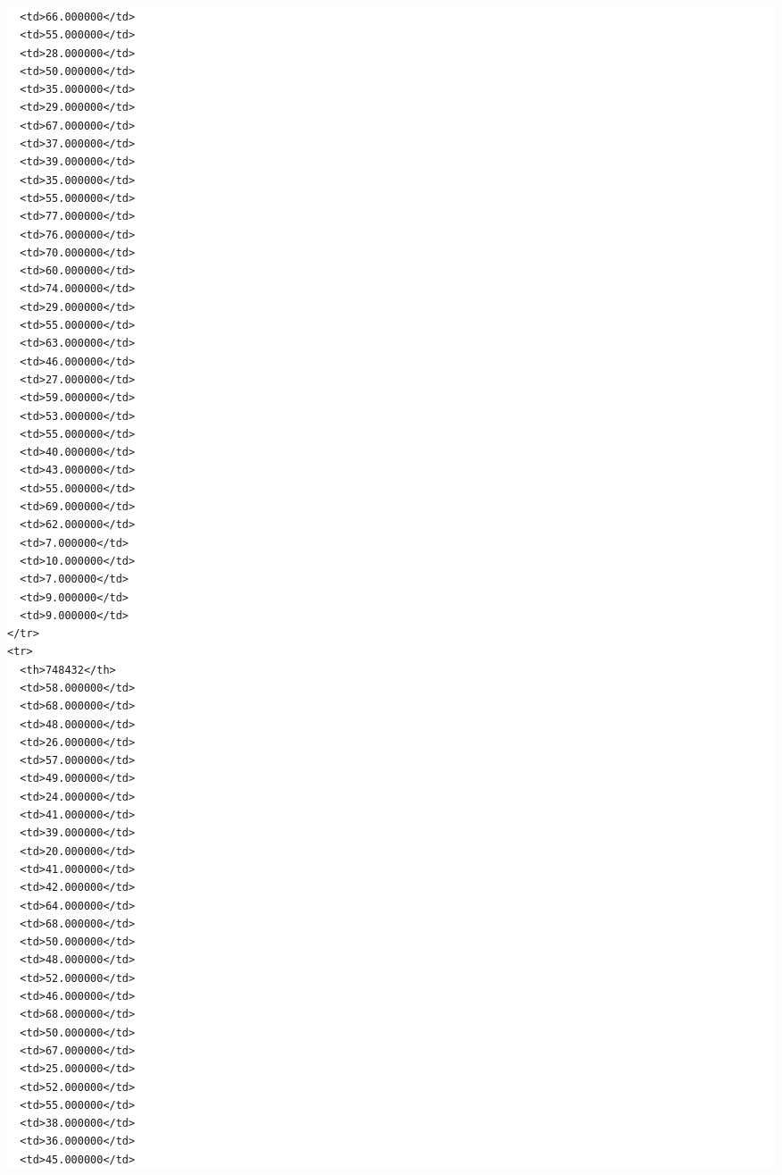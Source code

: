       <td>66.000000</td>
      <td>55.000000</td>
      <td>28.000000</td>
      <td>50.000000</td>
      <td>35.000000</td>
      <td>29.000000</td>
      <td>67.000000</td>
      <td>37.000000</td>
      <td>39.000000</td>
      <td>35.000000</td>
      <td>55.000000</td>
      <td>77.000000</td>
      <td>76.000000</td>
      <td>70.000000</td>
      <td>60.000000</td>
      <td>74.000000</td>
      <td>29.000000</td>
      <td>55.000000</td>
      <td>63.000000</td>
      <td>46.000000</td>
      <td>27.000000</td>
      <td>59.000000</td>
      <td>53.000000</td>
      <td>55.000000</td>
      <td>40.000000</td>
      <td>43.000000</td>
      <td>55.000000</td>
      <td>69.000000</td>
      <td>62.000000</td>
      <td>7.000000</td>
      <td>10.000000</td>
      <td>7.000000</td>
      <td>9.000000</td>
      <td>9.000000</td>
    </tr>
    <tr>
      <th>748432</th>
      <td>58.000000</td>
      <td>68.000000</td>
      <td>48.000000</td>
      <td>26.000000</td>
      <td>57.000000</td>
      <td>49.000000</td>
      <td>24.000000</td>
      <td>41.000000</td>
      <td>39.000000</td>
      <td>20.000000</td>
      <td>41.000000</td>
      <td>42.000000</td>
      <td>64.000000</td>
      <td>68.000000</td>
      <td>50.000000</td>
      <td>48.000000</td>
      <td>52.000000</td>
      <td>46.000000</td>
      <td>68.000000</td>
      <td>50.000000</td>
      <td>67.000000</td>
      <td>25.000000</td>
      <td>52.000000</td>
      <td>55.000000</td>
      <td>38.000000</td>
      <td>36.000000</td>
      <td>45.000000</td>